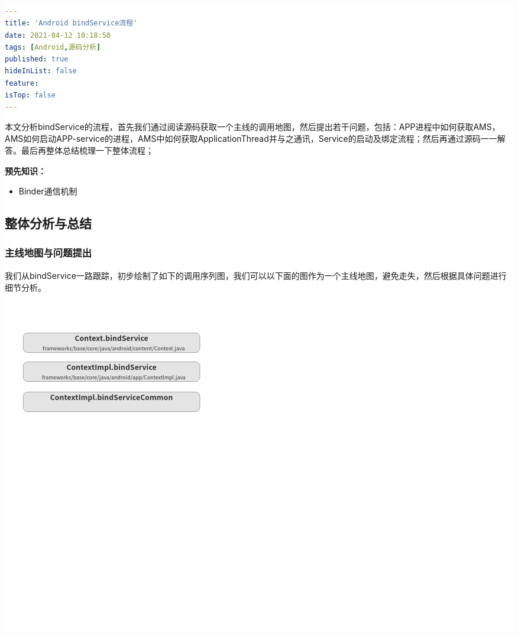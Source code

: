 ```yaml
---
title: 'Android bindService流程'
date: 2021-04-12 10:18:50
tags: [Android,源码分析]
published: true
hideInList: false
feature: 
isTop: false
---
```




本文分析bindService的流程，首先我们通过阅读源码获取一个主线的调用地图，然后提出若干问题，包括：APP进程中如何获取AMS，AMS如何启动APP-service的进程，AMS中如何获取ApplicationThread并与之通讯，Service的启动及绑定流程；然后再通过源码一一解答。最后再整体总结梳理一下整体流程；





**预先知识：**

* Binder通信机制

## 整体分析与总结

### 主线地图与问题提出

我们从bindService一路跟踪，初步绘制了如下的调用序列图，我们可以以下面的图作为一个主线地图，避免走失，然后根据具体问题进行细节分析。


<svg width="812px" height="553px" viewBox="0 0 812 553" version="1.1" xmlns="http://www.w3.org/2000/svg" xmlns:xlink="http://www.w3.org/1999/xlink">
    <g id="Android源码分析" stroke="none" stroke-width="1" fill="none" fill-rule="evenodd">
        <g id="bindService流程分析-加入启动流程" transform="translate(-94.000000, -222.000000)">
            <g id="架构图/模块-源码" transform="translate(125.000000, 273.000000)">
                <rect id="矩形" stroke="#979797" stroke-width="0.870292887" fill="#E4E4E4" x="0.435146444" y="0.435146444" width="298.528768" height="33.1297071" rx="6.9623431"></rect>
                <text id="方法过程" font-family="NotoSansCJKsc-Bold, Noto Sans CJK SC" font-size="12.1841004" font-weight="bold" letter-spacing="0.134025104" fill="#151515" fill-opacity="0.88378138">
                    <tspan x="87.4814217" y="14">Context.bindService</tspan>
                </text>
                <text id="代码地址" font-family="NotoSansCJKsc-Light, Noto Sans CJK SC" font-size="8.70292887" font-weight="300" letter-spacing="0.0957322235" fill="#151515" fill-opacity="0.88378138">
                    <tspan x="33.3413714" y="30.122449">frameworks/base/core/java/android/content/Context.java</tspan>
                </text>
            </g>
            <g id="架构图/模块-源码备份" transform="translate(125.000000, 322.000000)">
                <rect id="矩形" stroke="#979797" stroke-width="0.870292887" fill="#E4E4E4" x="0.435146444" y="0.435146444" width="298.528768" height="33.1297071" rx="6.9623431"></rect>
                <text id="方法过程" font-family="NotoSansCJKsc-Bold, Noto Sans CJK SC" font-size="12.1841004" font-weight="bold" letter-spacing="0.134025104" fill="#151515" fill-opacity="0.88378138">
                    <tspan x="73.439246" y="14">ContextImpl.bindService</tspan>
                </text>
                <text id="代码地址" font-family="NotoSansCJKsc-Light, Noto Sans CJK SC" font-size="8.70292887" font-weight="300" letter-spacing="0.0957322235" fill="#151515" fill-opacity="0.88378138">
                    <tspan x="32.0315806" y="30.122449">frameworks/base/core/java/android/app/ContextImpl.java</tspan>
                </text>
            </g>
            <g id="架构图/模块-源码备份-2" transform="translate(125.000000, 373.000000)">
                <rect id="矩形" stroke="#979797" stroke-width="0.870292887" fill="#E4E4E4" x="0.435146444" y="0.435146444" width="298.528768" height="33.1297071" rx="6.9623431"></rect>
                <text id="方法过程" font-family="NotoSansCJKsc-Bold, Noto Sans CJK SC" font-size="12.1841004" font-weight="bold" letter-spacing="0.134025104" fill="#151515" fill-opacity="0.88378138">
                    <tspan x="45.7569699" y="14">ContextImpl.bindServiceCommon</tspan>
                </text>